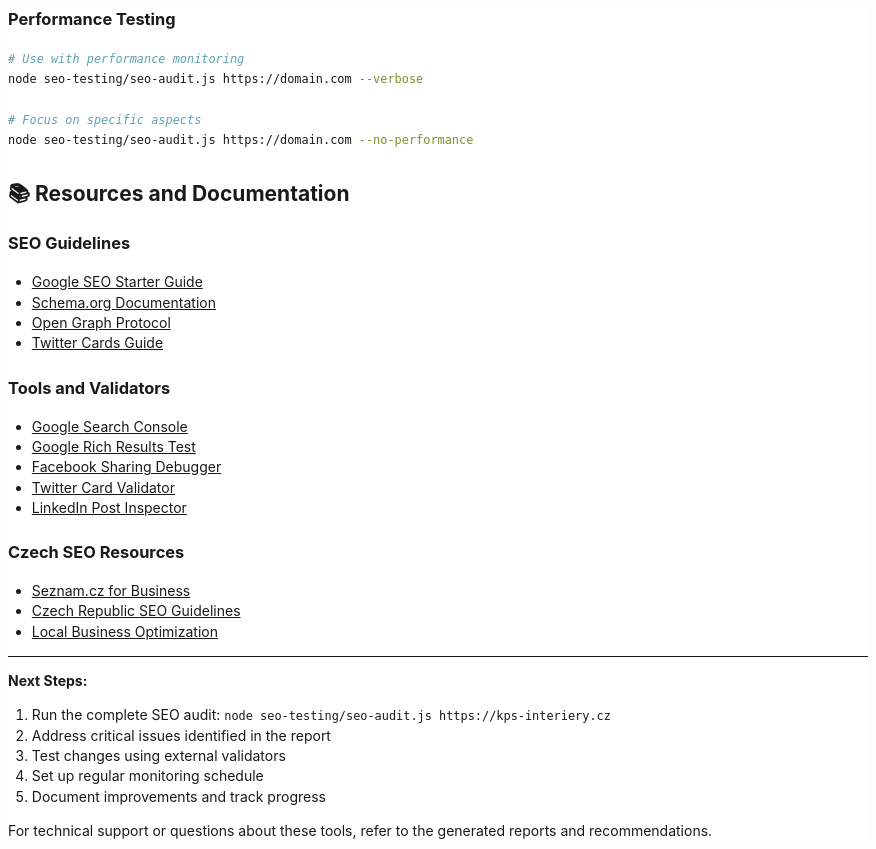 ### Performance Testing
```bash
# Use with performance monitoring
node seo-testing/seo-audit.js https://domain.com --verbose

# Focus on specific aspects
node seo-testing/seo-audit.js https://domain.com --no-performance
```

## 📚 Resources and Documentation

### SEO Guidelines
- [Google SEO Starter Guide](https://developers.google.com/search/docs/beginner/seo-starter-guide)
- [Schema.org Documentation](https://schema.org/)
- [Open Graph Protocol](https://ogp.me/)
- [Twitter Cards Guide](https://developer.twitter.com/en/docs/twitter-for-websites/cards/guides/getting-started)

### Tools and Validators
- [Google Search Console](https://search.google.com/search-console)
- [Google Rich Results Test](https://search.google.com/test/rich-results)
- [Facebook Sharing Debugger](https://developers.facebook.com/tools/debug/)
- [Twitter Card Validator](https://cards-dev.twitter.com/validator)
- [LinkedIn Post Inspector](https://www.linkedin.com/post-inspector/)

### Czech SEO Resources
- [Seznam.cz for Business](https://business.seznam.cz/)
- [Czech Republic SEO Guidelines](https://podnikatel.cz/clanky/seo-tipy/)
- [Local Business Optimization](https://firmy.seznam.cz/)

---

**Next Steps:**
1. Run the complete SEO audit: `node seo-testing/seo-audit.js https://kps-interiery.cz`
2. Address critical issues identified in the report
3. Test changes using external validators
4. Set up regular monitoring schedule
5. Document improvements and track progress

For technical support or questions about these tools, refer to the generated reports and recommendations.
